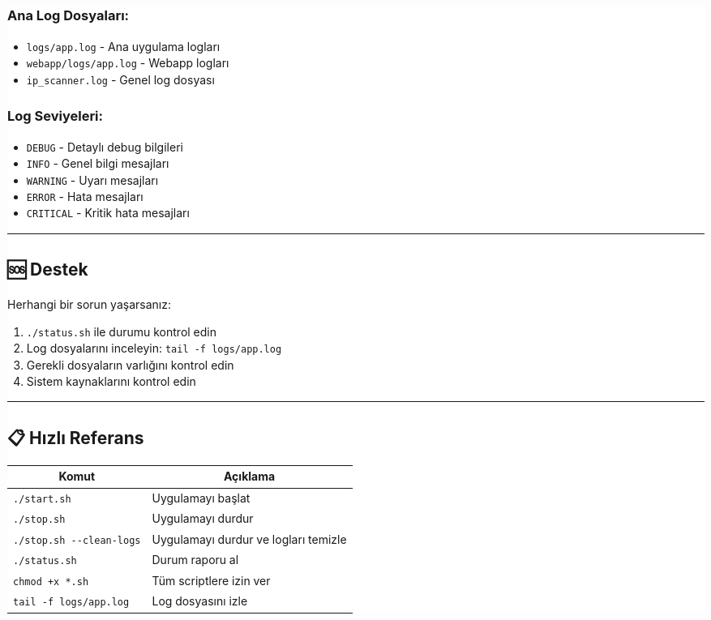 ### Ana Log Dosyaları:
- `logs/app.log` - Ana uygulama logları
- `webapp/logs/app.log` - Webapp logları
- `ip_scanner.log` - Genel log dosyası

### Log Seviyeleri:
- `DEBUG` - Detaylı debug bilgileri
- `INFO` - Genel bilgi mesajları
- `WARNING` - Uyarı mesajları
- `ERROR` - Hata mesajları
- `CRITICAL` - Kritik hata mesajları

---

## 🆘 Destek

Herhangi bir sorun yaşarsanız:

1. `./status.sh` ile durumu kontrol edin
2. Log dosyalarını inceleyin: `tail -f logs/app.log`
3. Gerekli dosyaların varlığını kontrol edin
4. Sistem kaynaklarını kontrol edin

---

## 📋 Hızlı Referans

| Komut | Açıklama |
|-------|----------|
| `./start.sh` | Uygulamayı başlat |
| `./stop.sh` | Uygulamayı durdur |
| `./stop.sh --clean-logs` | Uygulamayı durdur ve logları temizle |
| `./status.sh` | Durum raporu al |
| `chmod +x *.sh` | Tüm scriptlere izin ver |
| `tail -f logs/app.log` | Log dosyasını izle | 